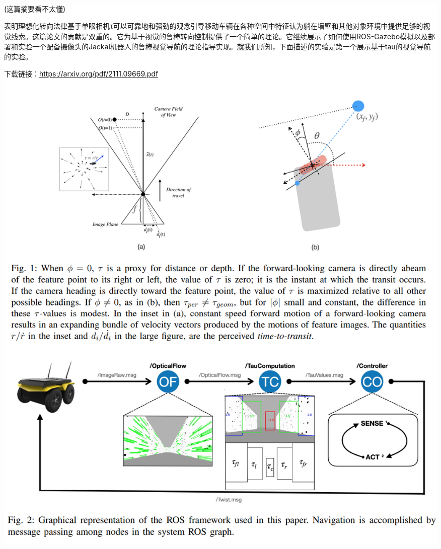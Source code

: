   (这篇摘要看不太懂)

  表明理想化转向法律基于单眼相机τ可以可靠地和强劲的观念引导移动车辆在各种空间中特征认为躺在墙壁和其他对象环境中提供足够的视觉线索。这篇论文的贡献是双重的。它为基于视觉的鲁棒转向控制提供了一个简单的理论。它继续展示了如何使用ROS-Gazebo模拟以及部署和实验一个配备摄像头的Jackal机器人的鲁棒视觉导航的理论指导实现。就我们所知，下面描述的实验是第一个展示基于tau的视觉导航的实验。

  下载链接：https://arxiv.org/pdf/2111.09669.pdf

  ![](1115-1119.assets/41.png)

  ![](1115-1119.assets/42.png)
